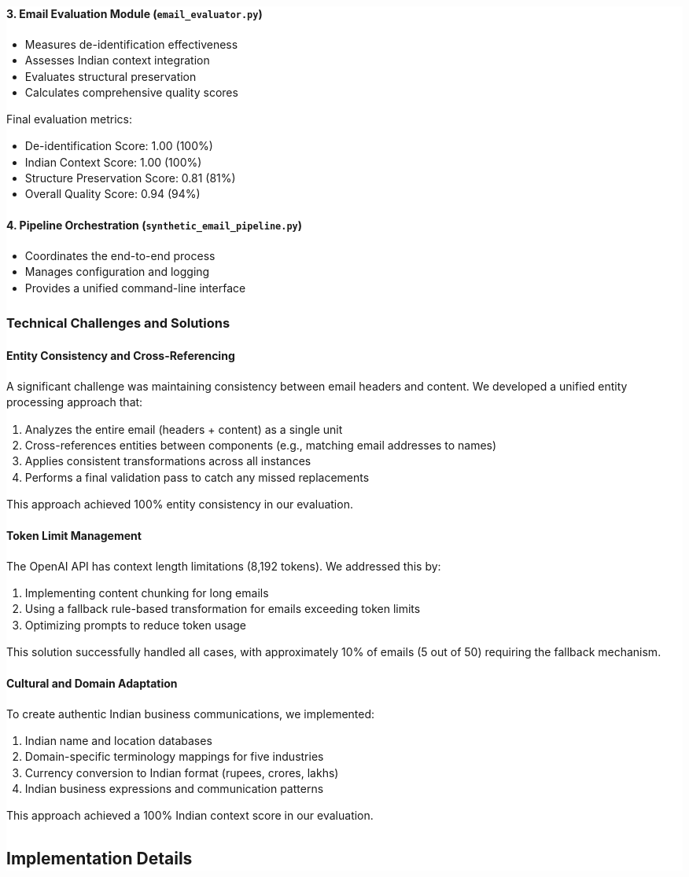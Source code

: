 #### 3. Email Evaluation Module (`email_evaluator.py`)
- Measures de-identification effectiveness
- Assesses Indian context integration
- Evaluates structural preservation
- Calculates comprehensive quality scores

Final evaluation metrics:
- De-identification Score: 1.00 (100%)
- Indian Context Score: 1.00 (100%)
- Structure Preservation Score: 0.81 (81%)
- Overall Quality Score: 0.94 (94%)

#### 4. Pipeline Orchestration (`synthetic_email_pipeline.py`)
- Coordinates the end-to-end process
- Manages configuration and logging
- Provides a unified command-line interface

### Technical Challenges and Solutions

#### Entity Consistency and Cross-Referencing

A significant challenge was maintaining consistency between email headers and content. We developed a unified entity processing approach that:

1. Analyzes the entire email (headers + content) as a single unit
2. Cross-references entities between components (e.g., matching email addresses to names)
3. Applies consistent transformations across all instances
4. Performs a final validation pass to catch any missed replacements

This approach achieved 100% entity consistency in our evaluation.

#### Token Limit Management

The OpenAI API has context length limitations (8,192 tokens). We addressed this by:

1. Implementing content chunking for long emails
2. Using a fallback rule-based transformation for emails exceeding token limits
3. Optimizing prompts to reduce token usage

This solution successfully handled all cases, with approximately 10% of emails (5 out of 50) requiring the fallback mechanism.

#### Cultural and Domain Adaptation

To create authentic Indian business communications, we implemented:

1. Indian name and location databases
2. Domain-specific terminology mappings for five industries
3. Currency conversion to Indian format (rupees, crores, lakhs)
4. Indian business expressions and communication patterns

This approach achieved a 100% Indian context score in our evaluation.

## Implementation Details
